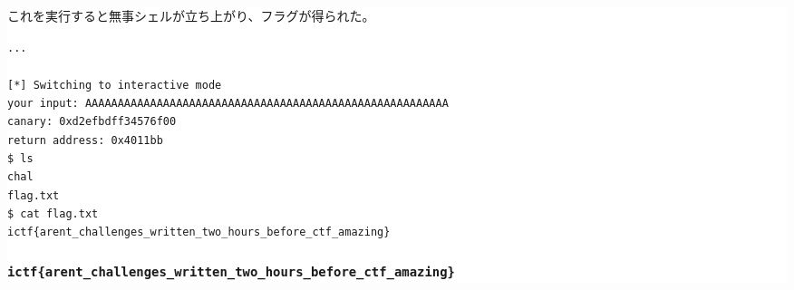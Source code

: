 ```python
```

これを実行すると無事シェルが立ち上がり、フラグが得られた。
```
...

[*] Switching to interactive mode
your input: AAAAAAAAAAAAAAAAAAAAAAAAAAAAAAAAAAAAAAAAAAAAAAAAAAAAAAAA
canary: 0xd2efbdff34576f00
return address: 0x4011bb
$ ls
chal
flag.txt
$ cat flag.txt
ictf{arent_challenges_written_two_hours_before_ctf_amazing}
```

### `ictf{arent_challenges_written_two_hours_before_ctf_amazing}`